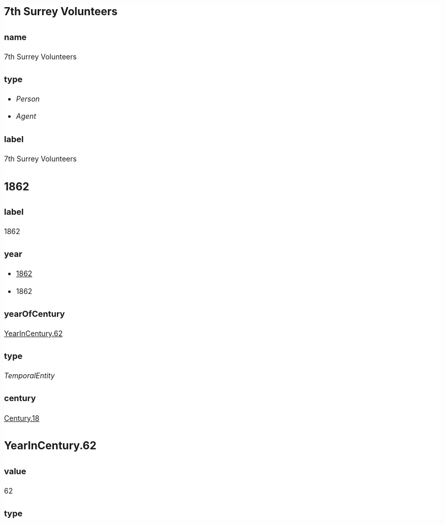 ## 7th Surrey Volunteers

### name


7th Surrey Volunteers

### type

 - *Person*

 - *Agent*

### label


7th Surrey Volunteers

## 1862

### label


1862

### year

 - [1862](#1862)

 - 1862

### yearOfCentury


[YearInCentury.62](#YearInCentury.62)

### type


*TemporalEntity*

### century


[Century.18](#Century.18)

## YearInCentury.62

### value


62

### type
